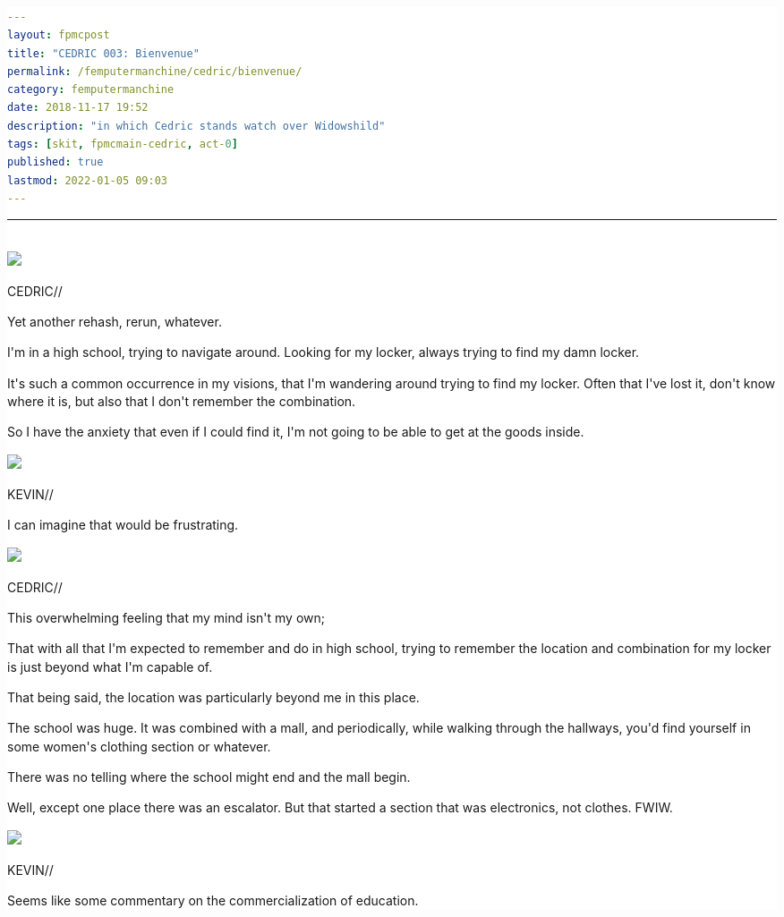 ```yaml
---
layout: fpmcpost
title: "CEDRIC 003: Bienvenue"
permalink: /femputermanchine/cedric/bienvenue/
category: femputermanchine
date: 2018-11-17 19:52
description: "in which Cedric stands watch over Widowshild"
tags: [skit, fpmcmain-cedric, act-0]
published: true
lastmod: 2022-01-05 09:03
---
```

[//]: # ( 01/05/22  -added)

*****
<BR>
<div class="chat-box">
<img src="{{ site.url }}/assets/tb/cedric1.jpg" class="chat-portrait" />
<p class="ppl-sez">CEDRIC//</p>
<p class="ppl-sez">Yet another rehash, rerun, whatever.</p>
<p class="ppl-sez">I'm in a high school, trying to navigate around. Looking for my locker, always trying to find my damn locker.</p>
<p class="ppl-sez">It's such a common occurrence in my visions, that I'm wandering around trying to find my locker. Often that I've lost it, don't know where it is, but also that I don't remember the combination.</p>
<p class="ppl-sez">So I have the anxiety that even if I could find it, I'm not going to be able to get at the goods inside.</p>
</div>

<div class="chat-box">
<img src="{{ site.url }}/assets/tb/kevin-thinks.jpg" class="chat-portrait" />
<p class="ppl-sez">KEVIN//</p>
<p class="ppl-sez">I can imagine that would be frustrating.</p>
</div>

<div class="chat-box">
<img src="{{ site.url }}/assets/tb/cedric1.jpg" class="chat-portrait" />
<p class="ppl-sez">CEDRIC//</p>
<p class="ppl-sez">This overwhelming feeling that my mind isn't my own;</p>
<p class="ppl-sez">That with all that I'm expected to remember and do in high school, trying to remember the location and combination for my locker is just beyond what I'm capable of.</p>
<p class="ppl-sez">That being said, the location was particularly beyond me in this place.</p>
<p class="ppl-sez">The school was huge. It was combined with a mall, and periodically, while walking through the hallways, you'd find yourself in some women's clothing section or whatever.</p>
<p class="ppl-sez">There was no telling where the school might end and the mall begin.</p>
<p class="ppl-sez">Well, except one place there was an escalator. But that started a section that was electronics, not clothes. FWIW.</p>
</div>

<div class="chat-box">
<img src="{{ site.url }}/assets/tb/kevin-thinks.jpg" class="chat-portrait" />
<p class="ppl-sez">KEVIN//</p>
<p class="ppl-sez">Seems like some commentary on the commercialization of education.</p>
</div>
